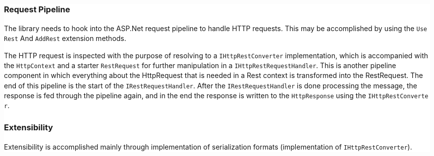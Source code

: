 ### Request Pipeline
The library needs to hook into the ASP.Net request pipeline to handle HTTP requests.
This may be accomplished by using the `UseRest` And `AddRest` extension methods.

The HTTP request is inspected with the purpose of resolving to a `IHttpRestConverter` implementation, which is accompanied with the `HttpContext` and a starter `RestRequest` for further manipulation in a `IHttpRestRequestHandler`. 
This is another pipeline component in which everything about the HttpRequest that is needed in a Rest context is transformed into the RestRequest. 
The end of this pipeline is the start of the `IRestRequestHandler`.
After the `IRestRequestHandler` is done processing the message, the response is fed through the pipeline again, and in the end the response is written to the `HttpResponse` using the `IHttpRestConverter`.

### Extensibility
Extensibility is accomplished mainly through implementation of serialization formats (implementation of `IHttpRestConverter`).

